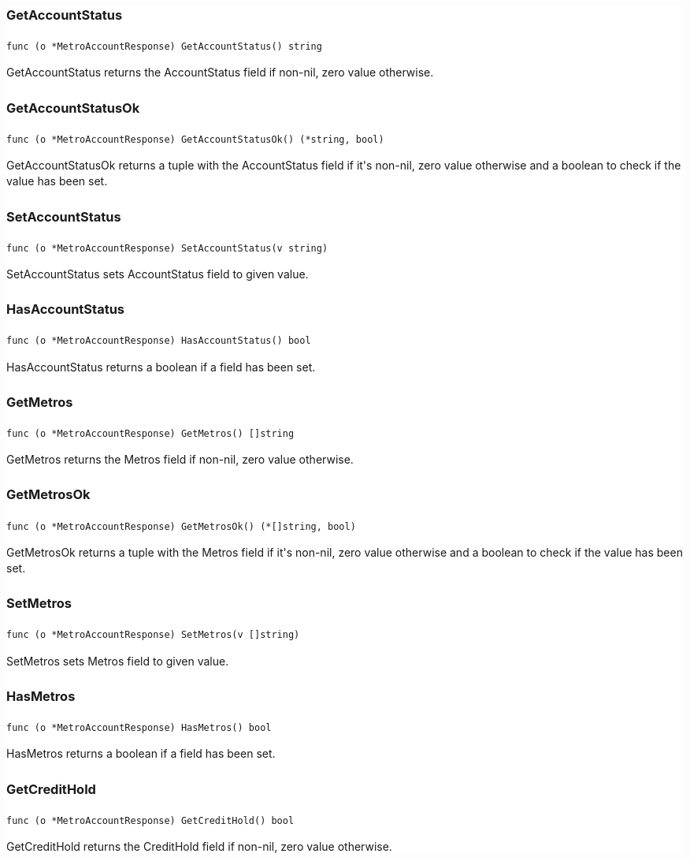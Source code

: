 ### GetAccountStatus

`func (o *MetroAccountResponse) GetAccountStatus() string`

GetAccountStatus returns the AccountStatus field if non-nil, zero value otherwise.

### GetAccountStatusOk

`func (o *MetroAccountResponse) GetAccountStatusOk() (*string, bool)`

GetAccountStatusOk returns a tuple with the AccountStatus field if it's non-nil, zero value otherwise
and a boolean to check if the value has been set.

### SetAccountStatus

`func (o *MetroAccountResponse) SetAccountStatus(v string)`

SetAccountStatus sets AccountStatus field to given value.

### HasAccountStatus

`func (o *MetroAccountResponse) HasAccountStatus() bool`

HasAccountStatus returns a boolean if a field has been set.

### GetMetros

`func (o *MetroAccountResponse) GetMetros() []string`

GetMetros returns the Metros field if non-nil, zero value otherwise.

### GetMetrosOk

`func (o *MetroAccountResponse) GetMetrosOk() (*[]string, bool)`

GetMetrosOk returns a tuple with the Metros field if it's non-nil, zero value otherwise
and a boolean to check if the value has been set.

### SetMetros

`func (o *MetroAccountResponse) SetMetros(v []string)`

SetMetros sets Metros field to given value.

### HasMetros

`func (o *MetroAccountResponse) HasMetros() bool`

HasMetros returns a boolean if a field has been set.

### GetCreditHold

`func (o *MetroAccountResponse) GetCreditHold() bool`

GetCreditHold returns the CreditHold field if non-nil, zero value otherwise.

